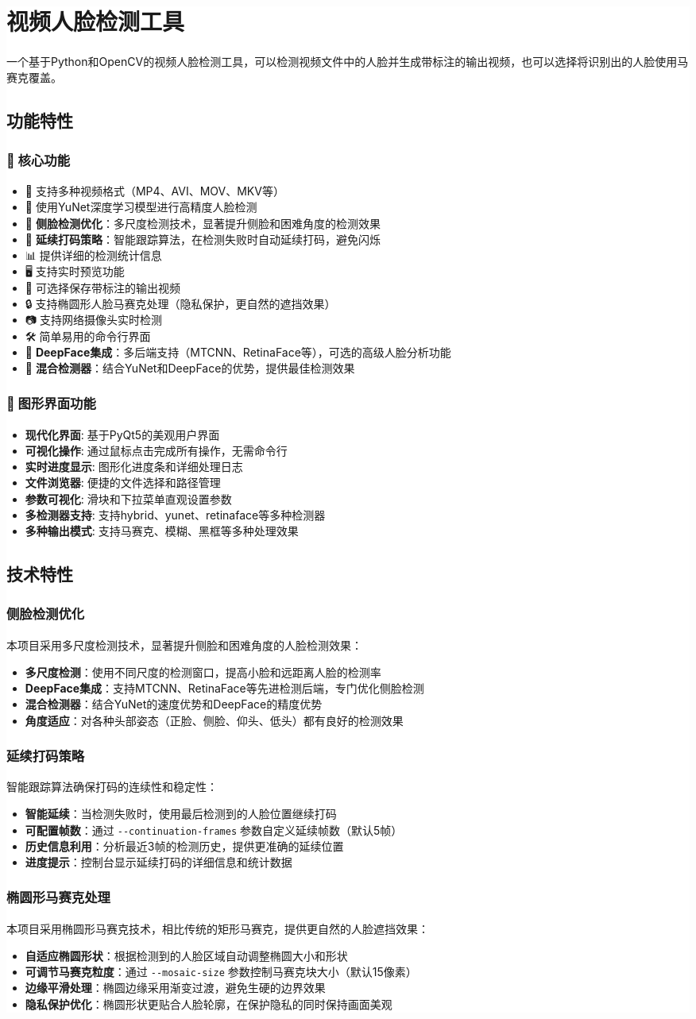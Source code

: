 # 视频人脸检测工具

一个基于Python和OpenCV的视频人脸检测工具，可以检测视频文件中的人脸并生成带标注的输出视频，也可以选择将识别出的人脸使用马赛克覆盖。

## 功能特性

### 🎯 核心功能
- 🎥 支持多种视频格式（MP4、AVI、MOV、MKV等）
- 👤 使用YuNet深度学习模型进行高精度人脸检测
- 🔄 **侧脸检测优化**：多尺度检测技术，显著提升侧脸和困难角度的检测效果
- 🎯 **延续打码策略**：智能跟踪算法，在检测失败时自动延续打码，避免闪烁
- 📊 提供详细的检测统计信息
- 🖥️ 支持实时预览功能
- 💾 可选择保存带标注的输出视频
- 🔒 支持椭圆形人脸马赛克处理（隐私保护，更自然的遮挡效果）
- 📷 支持网络摄像头实时检测
- 🛠️ 简单易用的命令行界面
- 🧠 **DeepFace集成**：多后端支持（MTCNN、RetinaFace等），可选的高级人脸分析功能
- 🔀 **混合检测器**：结合YuNet和DeepFace的优势，提供最佳检测效果

### 🎨 图形界面功能
- **现代化界面**: 基于PyQt5的美观用户界面
- **可视化操作**: 通过鼠标点击完成所有操作，无需命令行
- **实时进度显示**: 图形化进度条和详细处理日志
- **文件浏览器**: 便捷的文件选择和路径管理
- **参数可视化**: 滑块和下拉菜单直观设置参数
- **多检测器支持**: 支持hybrid、yunet、retinaface等多种检测器
- **多种输出模式**: 支持马赛克、模糊、黑框等多种处理效果

## 技术特性

### 侧脸检测优化
本项目采用多尺度检测技术，显著提升侧脸和困难角度的人脸检测效果：
- **多尺度检测**：使用不同尺度的检测窗口，提高小脸和远距离人脸的检测率
- **DeepFace集成**：支持MTCNN、RetinaFace等先进检测后端，专门优化侧脸检测
- **混合检测器**：结合YuNet的速度优势和DeepFace的精度优势
- **角度适应**：对各种头部姿态（正脸、侧脸、仰头、低头）都有良好的检测效果

### 延续打码策略
智能跟踪算法确保打码的连续性和稳定性：
- **智能延续**：当检测失败时，使用最后检测到的人脸位置继续打码
- **可配置帧数**：通过 `--continuation-frames` 参数自定义延续帧数（默认5帧）
- **历史信息利用**：分析最近3帧的检测历史，提供更准确的延续位置
- **进度提示**：控制台显示延续打码的详细信息和统计数据

### 椭圆形马赛克处理
本项目采用椭圆形马赛克技术，相比传统的矩形马赛克，提供更自然的人脸遮挡效果：
- **自适应椭圆形状**：根据检测到的人脸区域自动调整椭圆大小和形状
- **可调节马赛克粒度**：通过 `--mosaic-size` 参数控制马赛克块大小（默认15像素）
- **边缘平滑处理**：椭圆边缘采用渐变过渡，避免生硬的边界效果
- **隐私保护优化**：椭圆形状更贴合人脸轮廓，在保护隐私的同时保持画面美观
